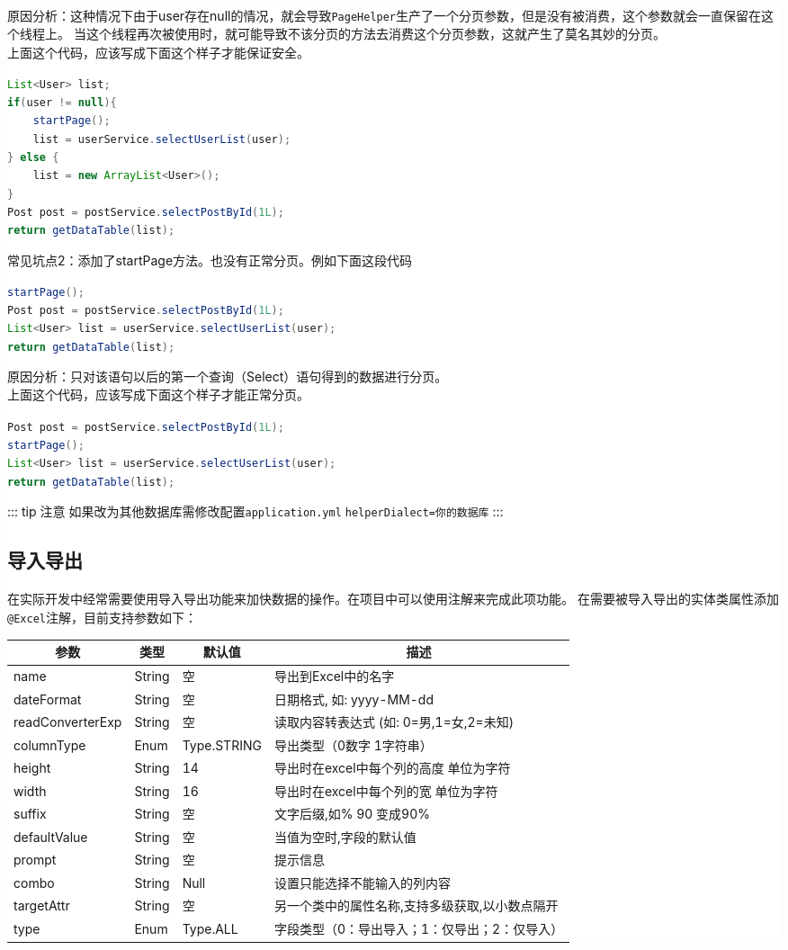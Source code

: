 原因分析：这种情况下由于user存在null的情况，就会导致`PageHelper`生产了一个分页参数，但是没有被消费，这个参数就会一直保留在这个线程上。
当这个线程再次被使用时，就可能导致不该分页的方法去消费这个分页参数，这就产生了莫名其妙的分页。  
上面这个代码，应该写成下面这个样子才能保证安全。
```java
List<User> list;
if(user != null){
	startPage();
	list = userService.selectUserList(user);
} else {
	list = new ArrayList<User>();
}
Post post = postService.selectPostById(1L);
return getDataTable(list);
```

常见坑点2：添加了startPage方法。也没有正常分页。例如下面这段代码
```java
startPage();
Post post = postService.selectPostById(1L);
List<User> list = userService.selectUserList(user);
return getDataTable(list);
```

原因分析：只对该语句以后的第一个查询（Select）语句得到的数据进行分页。  
上面这个代码，应该写成下面这个样子才能正常分页。
```java
Post post = postService.selectPostById(1L);
startPage();
List<User> list = userService.selectUserList(user);
return getDataTable(list);
```

::: tip 注意
如果改为其他数据库需修改配置`application.yml` `helperDialect=你的数据库`
:::


## 导入导出

在实际开发中经常需要使用导入导出功能来加快数据的操作。在项目中可以使用注解来完成此项功能。
在需要被导入导出的实体类属性添加`@Excel`注解，目前支持参数如下：

| 参数                           | 类型                                  | 默认值                       | 描述                                                       |
| ------------------------------ | ------------------------------------- | ---------------------------- | ---------------------------------------------------------- |
| name                           | String                                | 空                           | 导出到Excel中的名字                                        |
| dateFormat                     | String                                | 空                           | 日期格式, 如: yyyy-MM-dd                                   |
| readConverterExp               | String                                | 空                           | 读取内容转表达式 (如: 0=男,1=女,2=未知)                    |
| columnType                     | Enum                                  | Type.STRING                  | 导出类型（0数字 1字符串）                                  |
| height                         | String                                | 14                           | 导出时在excel中每个列的高度 单位为字符                     |
| width                          | String                                | 16                           | 导出时在excel中每个列的宽 单位为字符                       |
| suffix                         | String                                | 空                           | 文字后缀,如% 90 变成90%                                    |
| defaultValue                   | String                                | 空                           | 当值为空时,字段的默认值                                    |
| prompt                         | String                                | 空                           | 提示信息                                                   |
| combo                          | String                                | Null                         | 设置只能选择不能输入的列内容                               |
| targetAttr                     | String                                | 空                           | 另一个类中的属性名称,支持多级获取,以小数点隔开             |
| type                           | Enum                                  | Type.ALL                     | 字段类型（0：导出导入；1：仅导出；2：仅导入）              |
